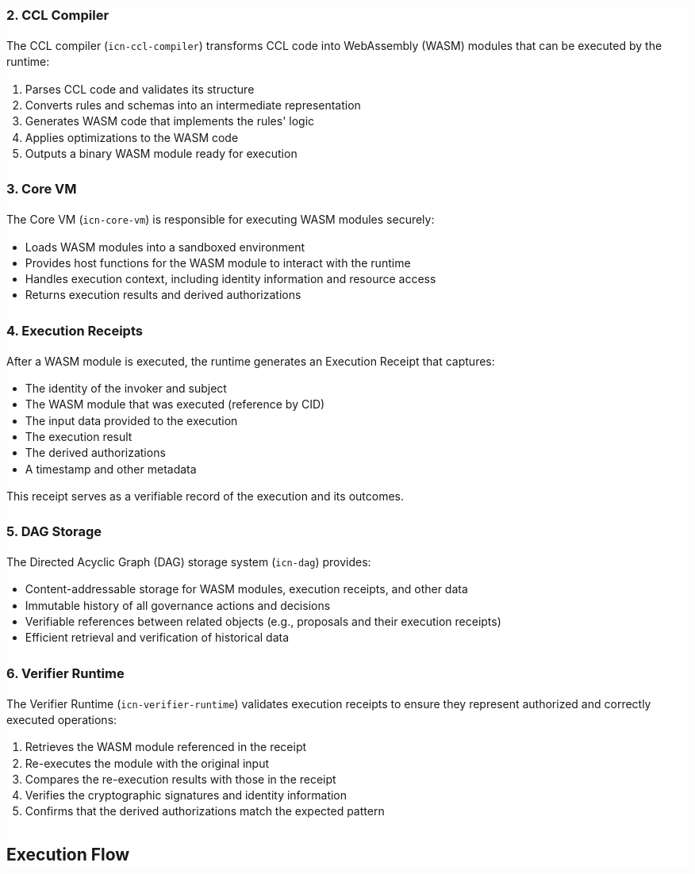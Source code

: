 ### 2. CCL Compiler

The CCL compiler (`icn-ccl-compiler`) transforms CCL code into WebAssembly (WASM) modules that can be executed by the runtime:

1. Parses CCL code and validates its structure
2. Converts rules and schemas into an intermediate representation
3. Generates WASM code that implements the rules' logic
4. Applies optimizations to the WASM code
5. Outputs a binary WASM module ready for execution

### 3. Core VM

The Core VM (`icn-core-vm`) is responsible for executing WASM modules securely:

- Loads WASM modules into a sandboxed environment
- Provides host functions for the WASM module to interact with the runtime
- Handles execution context, including identity information and resource access
- Returns execution results and derived authorizations

### 4. Execution Receipts

After a WASM module is executed, the runtime generates an Execution Receipt that captures:

- The identity of the invoker and subject
- The WASM module that was executed (reference by CID)
- The input data provided to the execution
- The execution result
- The derived authorizations
- A timestamp and other metadata

This receipt serves as a verifiable record of the execution and its outcomes.

### 5. DAG Storage

The Directed Acyclic Graph (DAG) storage system (`icn-dag`) provides:

- Content-addressable storage for WASM modules, execution receipts, and other data
- Immutable history of all governance actions and decisions
- Verifiable references between related objects (e.g., proposals and their execution receipts)
- Efficient retrieval and verification of historical data

### 6. Verifier Runtime

The Verifier Runtime (`icn-verifier-runtime`) validates execution receipts to ensure they represent authorized and correctly executed operations:

1. Retrieves the WASM module referenced in the receipt
2. Re-executes the module with the original input
3. Compares the re-execution results with those in the receipt
4. Verifies the cryptographic signatures and identity information
5. Confirms that the derived authorizations match the expected pattern

## Execution Flow
